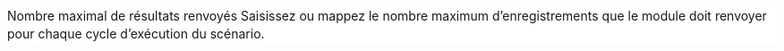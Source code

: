    <td role="rowheader">Nombre maximal de résultats renvoyés</td> 
   <td>Saisissez ou mappez le nombre maximum d’enregistrements que le module doit renvoyer pour chaque cycle d’exécution du scénario.</td> 
  </tr> 
 </tbody> 
</table>


